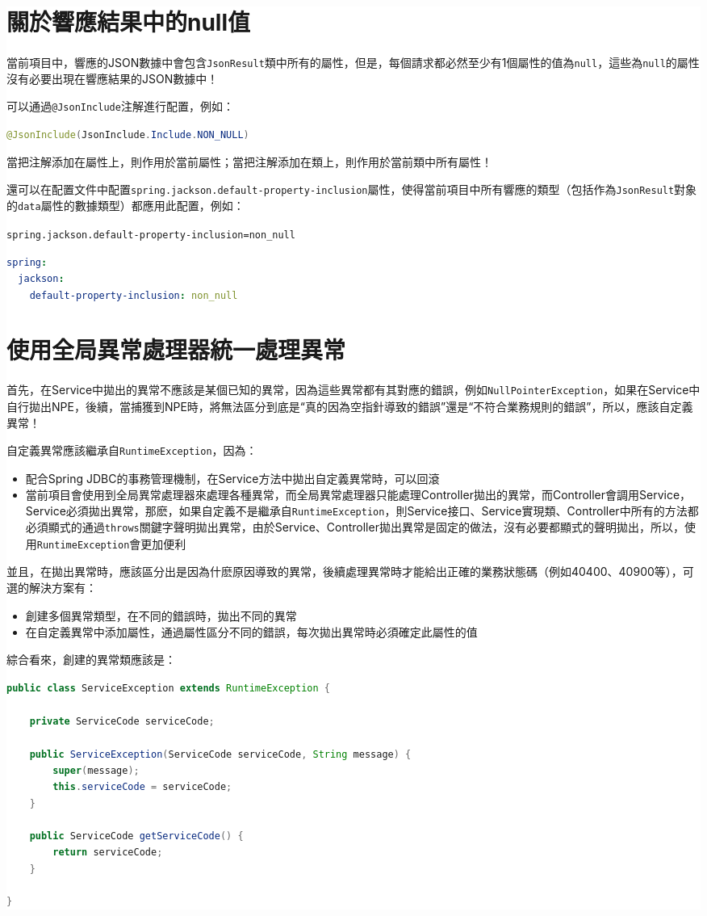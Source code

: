# 關於響應結果中的null值

當前項目中，響應的JSON數據中會包含`JsonResult`類中所有的屬性，但是，每個請求都必然至少有1個屬性的值為`null`，這些為`null`的屬性沒有必要出現在響應結果的JSON數據中！

可以通過`@JsonInclude`注解進行配置，例如：

```java
@JsonInclude(JsonInclude.Include.NON_NULL)
```

當把注解添加在屬性上，則作用於當前屬性；當把注解添加在類上，則作用於當前類中所有屬性！

還可以在配置文件中配置`spring.jackson.default-property-inclusion`屬性，使得當前項目中所有響應的類型（包括作為`JsonResult`對象的`data`屬性的數據類型）都應用此配置，例如：

```properties
spring.jackson.default-property-inclusion=non_null
```

```yaml
spring:
  jackson:
    default-property-inclusion: non_null
```

# 使用全局異常處理器統一處理異常

首先，在Service中拋出的異常不應該是某個已知的異常，因為這些異常都有其對應的錯誤，例如`NullPointerException`，如果在Service中自行拋出NPE，後續，當捕獲到NPE時，將無法區分到底是“真的因為空指針導致的錯誤”還是“不符合業務規則的錯誤”，所以，應該自定義異常！

自定義異常應該繼承自`RuntimeException`，因為：

- 配合Spring JDBC的事務管理機制，在Service方法中拋出自定義異常時，可以回滾
- 當前項目會使用到全局異常處理器來處理各種異常，而全局異常處理器只能處理Controller拋出的異常，而Controller會調用Service，Service必須拋出異常，那麽，如果自定義不是繼承自`RuntimeException`，則Service接口、Service實現類、Controller中所有的方法都必須顯式的通過`throws`關鍵字聲明拋出異常，由於Service、Controller拋出異常是固定的做法，沒有必要都顯式的聲明拋出，所以，使用`RuntimeException`會更加便利

並且，在拋出異常時，應該區分出是因為什麽原因導致的異常，後續處理異常時才能給出正確的業務狀態碼（例如40400、40900等），可選的解決方案有：

- 創建多個異常類型，在不同的錯誤時，拋出不同的異常
- 在自定義異常中添加屬性，通過屬性區分不同的錯誤，每次拋出異常時必須確定此屬性的值

綜合看來，創建的異常類應該是：

```java
public class ServiceException extends RuntimeException {

    private ServiceCode serviceCode;

    public ServiceException(ServiceCode serviceCode, String message) {
        super(message);
        this.serviceCode = serviceCode;
    }

    public ServiceCode getServiceCode() {
        return serviceCode;
    }

}
```
